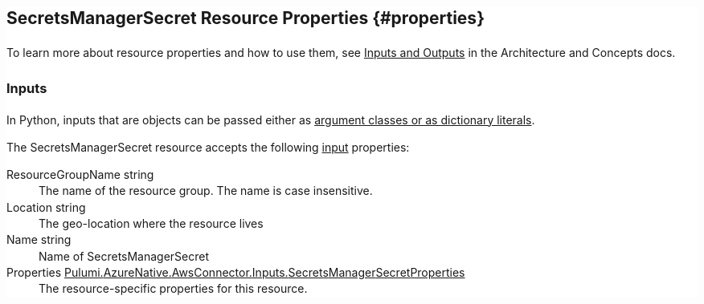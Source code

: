 </pulumi-choosable>
</div>



## SecretsManagerSecret Resource Properties {#properties}

To learn more about resource properties and how to use them, see [Inputs and Outputs](/docs/intro/concepts/inputs-outputs) in the Architecture and Concepts docs.

### Inputs

<pulumi-choosable type="language" values="python">
<p>
In Python, inputs that are objects can be passed either as <a href="/docs/languages-sdks/python/#inputs-and-outputs">argument classes or as dictionary literals</a>.
</p>
</pulumi-choosable>

The SecretsManagerSecret resource accepts the following [input](/docs/intro/concepts/inputs-outputs) properties:



<div>
<pulumi-choosable type="language" values="csharp">
<dl class="resources-properties"><dt class="property-required property-replacement"
            title="Required">
        <span id="resourcegroupname_csharp">
<a data-swiftype-name="resource-property" data-swiftype-type="text" href="#resourcegroupname_csharp" style="color: inherit; text-decoration: inherit;">Resource<wbr>Group<wbr>Name</a>
</span>
        <span class="property-indicator"></span>
        <span class="property-type">string</span>
    </dt>
    <dd>The name of the resource group. The name is case insensitive.</dd><dt class="property-optional property-replacement"
            title="Optional">
        <span id="location_csharp">
<a data-swiftype-name="resource-property" data-swiftype-type="text" href="#location_csharp" style="color: inherit; text-decoration: inherit;">Location</a>
</span>
        <span class="property-indicator"></span>
        <span class="property-type">string</span>
    </dt>
    <dd>The geo-location where the resource lives</dd><dt class="property-optional property-replacement"
            title="Optional">
        <span id="name_csharp">
<a data-swiftype-name="resource-property" data-swiftype-type="text" href="#name_csharp" style="color: inherit; text-decoration: inherit;">Name</a>
</span>
        <span class="property-indicator"></span>
        <span class="property-type">string</span>
    </dt>
    <dd>Name of SecretsManagerSecret</dd><dt class="property-optional"
            title="Optional">
        <span id="properties_csharp">
<a data-swiftype-name="resource-property" data-swiftype-type="text" href="#properties_csharp" style="color: inherit; text-decoration: inherit;">Properties</a>
</span>
        <span class="property-indicator"></span>
        <span class="property-type"><a href="#secretsmanagersecretproperties">Pulumi.<wbr>Azure<wbr>Native.<wbr>Aws<wbr>Connector.<wbr>Inputs.<wbr>Secrets<wbr>Manager<wbr>Secret<wbr>Properties</a></span>
    </dt>
    <dd>The resource-specific properties for this resource.</dd><dt class="property-optional"